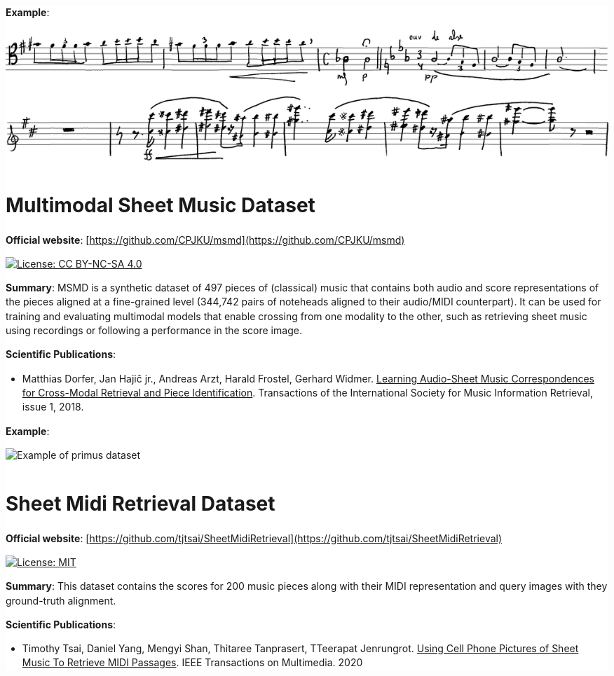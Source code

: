 **Example**:

![Example of the Baro Single Stave dataset](samples/baroMuscima.png)


# Multimodal Sheet Music Dataset

**Official website**: [https://github.com/CPJKU/msmd](https://github.com/CPJKU/msmd)

[![License: CC BY-NC-SA 4.0](https://img.shields.io/badge/License-CC%20BY--NC--SA%204.0-blue.svg)](https://creativecommons.org/licenses/by-nc-sa/4.0/)


**Summary**: MSMD is a synthetic dataset of 497 pieces of (classical) music that contains both audio and score representations of the pieces aligned at a fine-grained level (344,742 pairs of noteheads aligned to their audio/MIDI counterpart). It can be used for training and evaluating multimodal models that enable crossing from one modality to the other, such as retrieving sheet music using recordings or following a performance in the score image.

**Scientific Publications**:
- Matthias Dorfer, Jan Hajič jr., Andreas Arzt, Harald Frostel, Gerhard Widmer. [Learning Audio-Sheet Music Correspondences for Cross-Modal Retrieval and Piece Identification](https://transactions.ismir.net/articles/10.5334/tismir.12/). Transactions of the International Society for Music Information Retrieval, issue 1, 2018.

**Example**:

![Example of primus dataset](samples/multimodal.png)


# Sheet Midi Retrieval Dataset

**Official website**: [https://github.com/tjtsai/SheetMidiRetrieval](https://github.com/tjtsai/SheetMidiRetrieval)

[![License: MIT](https://img.shields.io/badge/License-MIT-brightgreen.svg)](https://opensource.org/licenses/MIT)

**Summary**: This dataset contains the scores for 200 music pieces along with their MIDI representation and query images with they ground-truth alignment.

**Scientific Publications**:
- Timothy Tsai, Daniel Yang, Mengyi Shan, Thitaree Tanprasert, TTeerapat Jenrungrot. [Using Cell Phone Pictures of Sheet Music To Retrieve MIDI Passages](https://ieeexplore.ieee.org/document/8999506). IEEE Transactions on Multimedia. 2020
